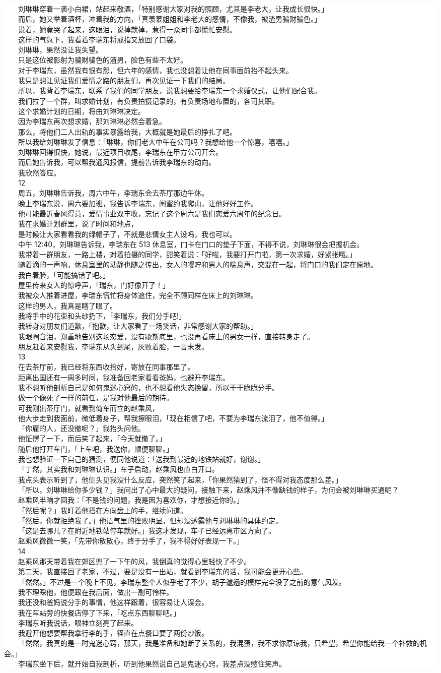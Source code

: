 &emsp;&emsp;刘琳琳穿着一袭小白裙，站起来敬酒，「特别感谢大家对我的照顾，尤其是李老大，让我成长很快。」  
&emsp;&emsp;而后，她又举着酒杯，冲着我的方向，「真羡慕姐姐和李老大的感情，不像我，被渣男骗财骗色。」  
&emsp;&emsp;说着，她竟哭了起来，这眼泪，说掉就掉，惹得一众同事都慌忙安慰。  
&emsp;&emsp;这样的气氛下，我看着李瑞东将戒指又放回了口袋。  
&emsp;&emsp;刘琳琳，果然没让我失望。  
&emsp;&emsp;只是这位被影射为骗财骗色的渣男，脸色有些不太好。  
&emsp;&emsp;对于李瑞东，虽然我有恨有怨，但六年的感情，我也没想着让他在同事面前抬不起头来。  
&emsp;&emsp;我只是想让见证我们爱情之路的朋友们，再次见证一下我们的结局。  
&emsp;&emsp;所以，我背着李瑞东，联系了我们的同学朋友，说我想要给李瑞东一个求婚仪式，让他们配合我。  
&emsp;&emsp;我们拉了一个群，叫求婚计划，有负责拍摄记录的，有负责场地布置的，各司其职。  
&emsp;&emsp;这个求婚计划的日期，将由刘琳琳决定。  
&emsp;&emsp;因为李瑞东再次想求婚，那刘琳琳必然会着急。  
&emsp;&emsp;那么，将他们二人出轨的事实暴露给我，大概就是她最后的挣扎了吧。  
&emsp;&emsp;所以我给刘琳琳发了信息：「琳琳，你们老大中午在公司吗？我想给他一个惊喜，嘻嘻。」  
&emsp;&emsp;刘琳琳回得很快，她说，最近项目收尾，李瑞东在甲方公司开会。  
&emsp;&emsp;而后她告诉我，可以帮我通风报信，提前告诉我李瑞东的动向。  
&emsp;&emsp;我欣然答应。  
&emsp;&emsp;12  
&emsp;&emsp;周五，刘琳琳告诉我，周六中午，李瑞东会去茶厅那边午休。  
&emsp;&emsp;晚上李瑞东说，周六要加班，我告诉李瑞东，闺蜜约我爬山，让他好好工作。  
&emsp;&emsp;他可能最近春风得意，爱情事业双丰收，忘记了这个周六是我们恋爱六周年的纪念日。  
&emsp;&emsp;我在求婚计划群里，说了时间和地点，  
&emsp;&emsp;是时候让大家看看我的绿帽子了，不就是悲情女主人设吗，我也可以。  
&emsp;&emsp;中午 12:40，刘琳琳告诉我，李瑞东在 513 休息室，门卡在门口的垫子下面，不得不说，刘琳琳很会把握机会。  
&emsp;&emsp;我带着一群朋友，一路上楼，对着拍摄的同学，甜笑着说：「好啦，我要打开门啦，第一次求婚，好紧张哦。」  
&emsp;&emsp;随着滴的一声响，休息室里的动静也随之传出，女人的嘤咛和男人的喘息声，交混在一起，将门口的我们定在原地。  
&emsp;&emsp;我白着脸，「可能搞错了吧。」  
&emsp;&emsp;屋里传来女人的惊呼声，「瑞东，门好像开了！」  
&emsp;&emsp;我被众人推着进屋，李瑞东慌忙将身体遮住，完全不顾同样在床上的刘琳琳。  
&emsp;&emsp;这样的男人，我真是瞎了眼了。  
&emsp;&emsp;我将手中的花束和头纱扔下，「李瑞东，我们分手吧!」  
&emsp;&emsp;我转身对朋友们道歉，「抱歉，让大家看了一场笑话，非常感谢大家的帮助。」  
&emsp;&emsp;我眼圈含泪，郑重地告别这场恋爱，没有歇斯底里，也没再看床上的男女一样，直接转身走了。  
&emsp;&emsp;朋友赶着来安慰我，李瑞东从头到尾，灰败着脸，一言未发。  
&emsp;&emsp;13  
&emsp;&emsp;在去茶厅前，我已经将东西收拾好，寄放在同事那里了。  
&emsp;&emsp;距离出国还有一周多时间，我准备回老家看看爸妈，也避开李瑞东。  
&emsp;&emsp;我不想听他剖析自己是如何鬼迷心窍的，也不想看他失态挽留，所以干干脆脆分手。  
&emsp;&emsp;做一个像死了一样的前任，是我对他最后的期待。  
&emsp;&emsp;可我刚出茶厅门，就看到倚车而立的赵乘风，  
&emsp;&emsp;他大步走到我面前，微低着身子，帮我擦眼泪，「现在相信了吧，不要为李瑞东流泪了，他不值得。」  
&emsp;&emsp;「你雇的人，还没撤呢？」我抬头问他。  
&emsp;&emsp;他怔愣了一下，而后笑了起来，「今天就撤了。」  
&emsp;&emsp;随后他打开车门，「上车吧，我送你，顺便聊聊。」  
&emsp;&emsp;我也想验证一下自己的猜测，便同他说道：「送我到最近的地铁站就好，谢谢。」  
&emsp;&emsp;「丁然，其实我和刘琳琳认识。」车子启动，赵乘风也直白开口。  
&emsp;&emsp;我点头表示听到了，他侧头见我没什么反应，突然笑了起来，「你果然猜到了，怪不得对我态度那么差。」  
&emsp;&emsp;「所以，刘琳琳给你多少钱？」我问出了心中最大的疑问，接触下来，赵乘风并不像缺钱的样子，为何会被刘琳琳买通呢？  
&emsp;&emsp;赵乘风半晌才回我：「不是钱的问题，我是因为喜欢你，才想接近你的。」  
&emsp;&emsp;「然后呢？」我盯着他搭在方向盘上的手，继续问道。  
&emsp;&emsp;「然后，你就拒绝我了。」他语气里的挫败明显，但却没透露他与刘琳琳的具体约定。  
&emsp;&emsp;「这是去哪儿？在附近地铁站停车就好。」我这才发现，车子已经远离市区方向了。  
&emsp;&emsp;赵乘风微微一笑，「先带你散散心，终于分手了，我不得好好表现一下。」  
&emsp;&emsp;14  
&emsp;&emsp;赵乘风那天带着我在郊区兜了一下午的风，我倒真的觉得心里轻快了不少。  
&emsp;&emsp;第二天，我直接回了老家，不过，要是没有一出站，就看到李瑞东的话，我可能会更开心些。  
&emsp;&emsp;「然然。」不过是一个晚上不见，李瑞东整个人似乎老了不少，胡子邋遢的模样完全没了之前的意气风发。  
&emsp;&emsp;我不理睬他，他便跟在我后面，做出一副可怜样。  
&emsp;&emsp;我还没和爸妈说分手的事情，他这样跟着，很容易让人误会。  
&emsp;&emsp;我在车站旁的快餐店停了下来，「吃点东西聊聊吧。」  
&emsp;&emsp;李瑞东听我说话，眼神立刻亮了起来。  
&emsp;&emsp;我避开他想要帮我拿行李的手，径直在点餐口要了两份炒饭。  
&emsp;&emsp;「然然，我真的是一时鬼迷心窍，那天，我是准备和她断了关系的，我混蛋，我不求你原谅我，只希望，希望你能给我一个补救的机会。」  
&emsp;&emsp;李瑞东坐下后，就开始自我剖析，听到他果然说自己是鬼迷心窍，我差点没憋住笑声。  